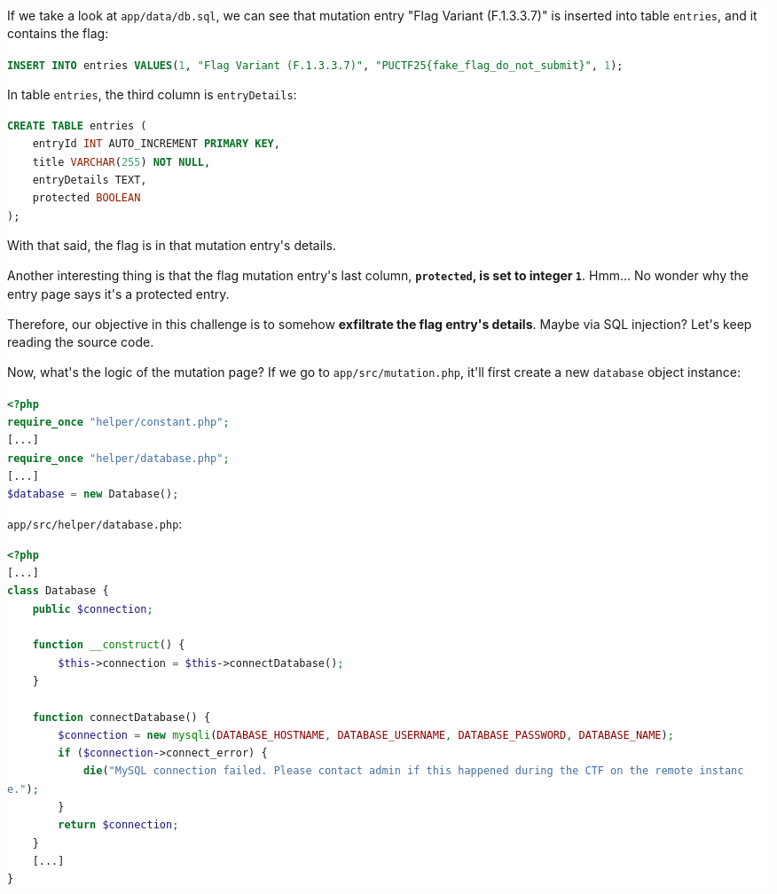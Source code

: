 If we take a look at `app/data/db.sql`, we can see that mutation entry "Flag Variant (F.1.3.3.7)" is inserted into table `entries`, and it contains the flag:

```sql
INSERT INTO entries VALUES(1, "Flag Variant (F.1.3.3.7)", "PUCTF25{fake_flag_do_not_submit}", 1);
```

In table `entries`, the third column is `entryDetails`:

```sql
CREATE TABLE entries (
    entryId INT AUTO_INCREMENT PRIMARY KEY,
    title VARCHAR(255) NOT NULL,
    entryDetails TEXT,
    protected BOOLEAN
);
```

With that said, the flag is in that mutation entry's details.

Another interesting thing is that the flag mutation entry's last column, **`protected`, is set to integer `1`**. Hmm... No wonder why the entry page says it's a protected entry.

Therefore, our objective in this challenge is to somehow **exfiltrate the flag entry's details**. Maybe via SQL injection? Let's keep reading the source code.

Now, what's the logic of the mutation page? If we go to `app/src/mutation.php`, it'll first create a new `database` object instance:

```php
<?php
require_once "helper/constant.php";
[...]
require_once "helper/database.php";
[...]
$database = new Database();
```

`app/src/helper/database.php`:

```php
<?php
[...]
class Database {
    public $connection;

    function __construct() {
        $this->connection = $this->connectDatabase();
    }
    
    function connectDatabase() {
        $connection = new mysqli(DATABASE_HOSTNAME, DATABASE_USERNAME, DATABASE_PASSWORD, DATABASE_NAME);
        if ($connection->connect_error) {
            die("MySQL connection failed. Please contact admin if this happened during the CTF on the remote instance.");
        }
        return $connection;
    }
    [...]
}
```
